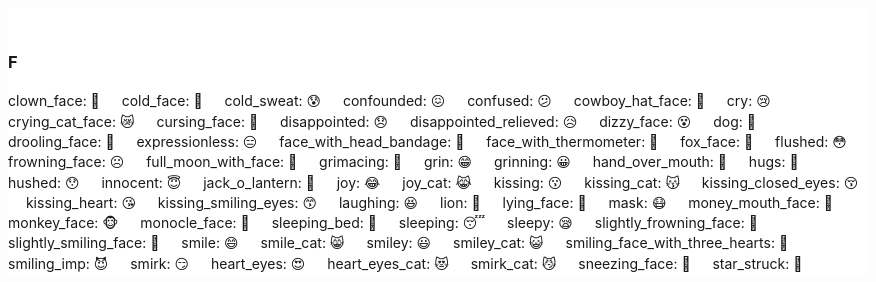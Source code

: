 <br>

### F

clown_face: :clown_face: &emsp;
cold_face: :cold_face: &emsp;
cold_sweat: :cold_sweat: &emsp;
confounded: :confounded: &emsp;
confused: :confused: &emsp;
cowboy_hat_face: :cowboy_hat_face: &emsp; 
cry: :cry: &emsp; 
crying_cat_face: :crying_cat_face: &emsp;
cursing_face: :cursing_face: &emsp;
disappointed: :disappointed: &emsp;
disappointed_relieved: :disappointed_relieved: &emsp;
dizzy_face: :dizzy_face: &emsp;
dog: :dog: &emsp;
drooling_face: :drooling_face: &emsp;
expressionless: :expressionless: &emsp;
face_with_head_bandage: :face_with_head_bandage: &emsp;
face_with_thermometer: :face_with_thermometer: &emsp;
fox_face: :fox_face: &emsp;
flushed: :flushed: &emsp;
frowning_face: :frowning_face: &emsp;
full_moon_with_face: :full_moon_with_face: &emsp;
grimacing: :grimacing: &emsp;
grin: :grin: &emsp;
grinning: :grinning: &emsp;
hand_over_mouth: :hand_over_mouth: &emsp;
hugs: :hugs: &emsp;
hushed: :hushed: &emsp;
innocent: :innocent: &emsp;
jack_o_lantern: :jack_o_lantern: &emsp;
joy: :joy: &emsp;
joy_cat: :joy_cat: &emsp;
kissing: :kissing: &emsp;
kissing_cat: :kissing_cat: &emsp;
kissing_closed_eyes: :kissing_closed_eyes: &emsp;
kissing_heart: :kissing_heart: &emsp;
kissing_smiling_eyes: :kissing_smiling_eyes: &emsp;
laughing: :laughing: &emsp;
lion: :lion: &emsp;
lying_face: :lying_face: &emsp;
mask: :mask: &emsp;
money_mouth_face: :money_mouth_face: &emsp;
monkey_face: :monkey_face: &emsp;
monocle_face: :monocle_face: &emsp;
sleeping_bed: :sleeping_bed: &emsp;
sleeping: :sleeping: &emsp;
sleepy: :sleepy: &emsp;
slightly_frowning_face: :slightly_frowning_face: &emsp;
slightly_smiling_face: :slightly_smiling_face: &emsp;
smile: :smile: &emsp;
smile_cat: :smile_cat: &emsp;
smiley: :smiley: &emsp;
smiley_cat: :smiley_cat: &emsp;
smiling_face_with_three_hearts: :smiling_face_with_three_hearts: &emsp;
smiling_imp: :smiling_imp: &emsp;
smirk: :smirk: &emsp;
heart_eyes: :heart_eyes: &emsp;
heart_eyes_cat: :heart_eyes_cat: &emsp;
smirk_cat: :smirk_cat: &emsp;
sneezing_face: :sneezing_face: &emsp;
star_struck: :star_struck: &emsp;